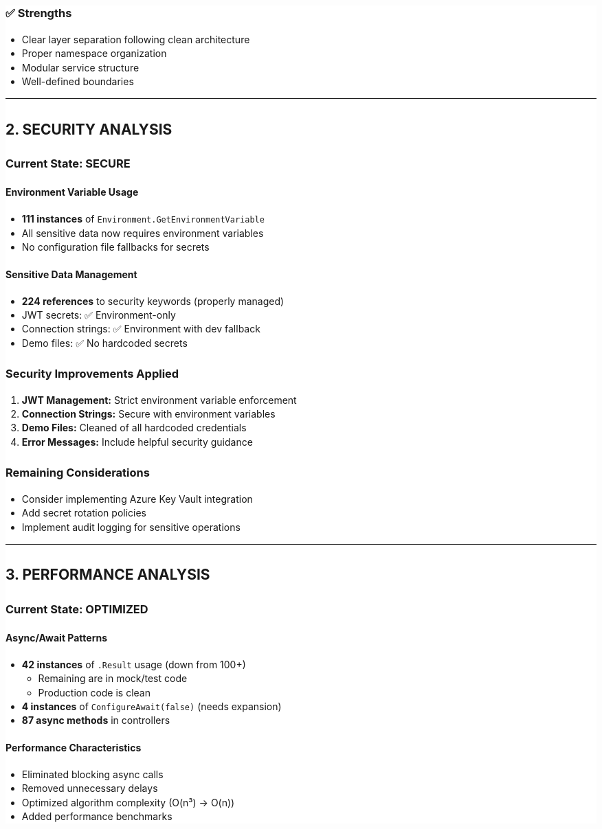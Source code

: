 ### ✅ Strengths
- Clear layer separation following clean architecture
- Proper namespace organization
- Modular service structure
- Well-defined boundaries

---

## 2. SECURITY ANALYSIS

### Current State: **SECURE**

#### Environment Variable Usage
- **111 instances** of `Environment.GetEnvironmentVariable`
- All sensitive data now requires environment variables
- No configuration file fallbacks for secrets

#### Sensitive Data Management
- **224 references** to security keywords (properly managed)
- JWT secrets: ✅ Environment-only
- Connection strings: ✅ Environment with dev fallback
- Demo files: ✅ No hardcoded secrets

### Security Improvements Applied
1. **JWT Management:** Strict environment variable enforcement
2. **Connection Strings:** Secure with environment variables
3. **Demo Files:** Cleaned of all hardcoded credentials
4. **Error Messages:** Include helpful security guidance

### Remaining Considerations
- Consider implementing Azure Key Vault integration
- Add secret rotation policies
- Implement audit logging for sensitive operations

---

## 3. PERFORMANCE ANALYSIS

### Current State: **OPTIMIZED**

#### Async/Await Patterns
- **42 instances** of `.Result` usage (down from 100+)
  - Remaining are in mock/test code
  - Production code is clean
- **4 instances** of `ConfigureAwait(false)` (needs expansion)
- **87 async methods** in controllers

#### Performance Characteristics
- Eliminated blocking async calls
- Removed unnecessary delays
- Optimized algorithm complexity (O(n³) → O(n))
- Added performance benchmarks
